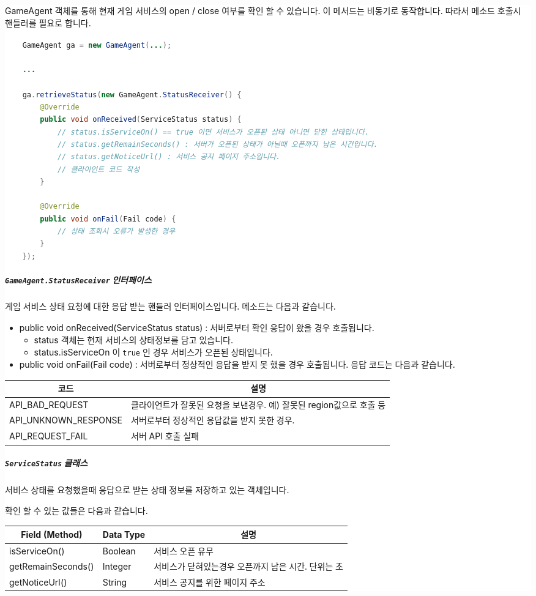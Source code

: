 GameAgent 객체를 통해 현재 게임 서비스의 open / close 여부를 확인 할 수 있습니다. 이 메서드는 비동기로 동작합니다. 따라서 메소드 호출시 핸들러를 필요로 합니다.

```java
    GameAgent ga = new GameAgent(...);

    ...

    ga.retrieveStatus(new GameAgent.StatusReceiver() {
        @Override
        public void onReceived(ServiceStatus status) {
            // status.isServiceOn() == true 이면 서비스가 오픈된 상태 아니면 닫힌 상태입니다.
            // status.getRemainSeconds() : 서버가 오픈된 상태가 아닐때 오픈까지 남은 시간입니다.
            // status.getNoticeUrl() : 서비스 공지 페이지 주소입니다.
            // 클라이언트 코드 작성
        }

        @Override
        public void onFail(Fail code) {
            // 상태 조회시 오류가 발생한 경우
        }
    });

```

##### `GameAgent.StatusReceiver` 인터페이스

게임 서비스 상태 요청에 대한 응답 받는 핸들러 인터페이스입니다. 메소드는 다음과 같습니다.

* public void onReceived(ServiceStatus status) : 서버로부터 확인 응답이 왔을 경우 호출됩니다.
  * status 객체는 현재 서비스의 상태정보를 담고 있습니다.
  * status.isServiceOn  이 `true` 인 경우 서비스가 오픈된 상태입니다.
* public void onFail(Fail code) : 서버로부터 정상적인 응답을 받지 못 했을 경우 호출됩니다. 응답 코드는 다음과 같습니다.

코드 | 설명
----|------
API_BAD_REQUEST | 클라이언트가 잘못된 요청을 보낸경우. 예) 잘못된 region값으로 호출 등
API_UNKNOWN_RESPONSE | 서버로부터 정상적인 응답값을 받지 못한 경우.
API_REQUEST_FAIL | 서버 API 호출 실패

##### `ServiceStatus` 클래스

서비스 상태를 요청했을때 응답으로 받는 상태 정보를 저장하고 있는 객체입니다.

확인 할 수 있는 값들은 다음과 같습니다.

Field (Method) | Data Type | 설명
---------------|---------|-------
isServiceOn() | Boolean | 서비스 오픈 유무
getRemainSeconds() | Integer | 서비스가 닫혀있는경우 오픈까지 남은 시간. 단위는 초
getNoticeUrl() | String | 서비스 공지를 위한 페이지 주소



